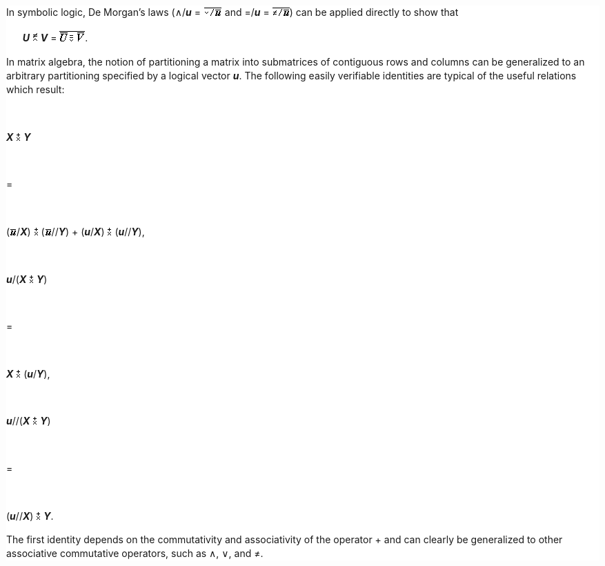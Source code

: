 In symbolic logic, De Morgan’s laws (∧/**_u_** = ![](APLimg/ex1x10a.bmp) and =/**_u_** = ![](APLimg/demorgan.bmp)) can be applied directly to show that

      **_U_** ![](APLimg/neand.bmp) **_V_** = ![](APLimg/ex1x10f.bmp).

In matrix algebra, the notion of partitioning a matrix into submatrices of contiguous rows and columns can be generalized to an arbitrary partitioning specified by a logical vector **_u_**. The following easily verifiable identities are typical of the useful relations which result:

     

**_X_** ![](APLimg/plustimes.bmp) **_Y_**

 

\=

 

(![](APLimg/uboscore.bmp)/**_X_**) ![](APLimg/plustimes.bmp) (![](APLimg/uboscore.bmp)//**_Y_**) + (**_u_**/**_X_**) ![](APLimg/plustimes.bmp) (**_u_**//**_Y_**),

 

**_u_**/(**_X_** ![](APLimg/plustimes.bmp) **_Y_**)

 

\=

 

**_X_** ![](APLimg/plustimes.bmp) (**_u_**/**_Y_**),

 

**_u_**//(**_X_** ![](APLimg/plustimes.bmp) **_Y_**)

 

\=

 

(**_u_**//**_X_**) ![](APLimg/plustimes.bmp) **_Y_**.

The first identity depends on the commutativity and associativity of the operator + and can clearly be generalized to other associative commutative operators, such as ∧, ∨, and ≠.
